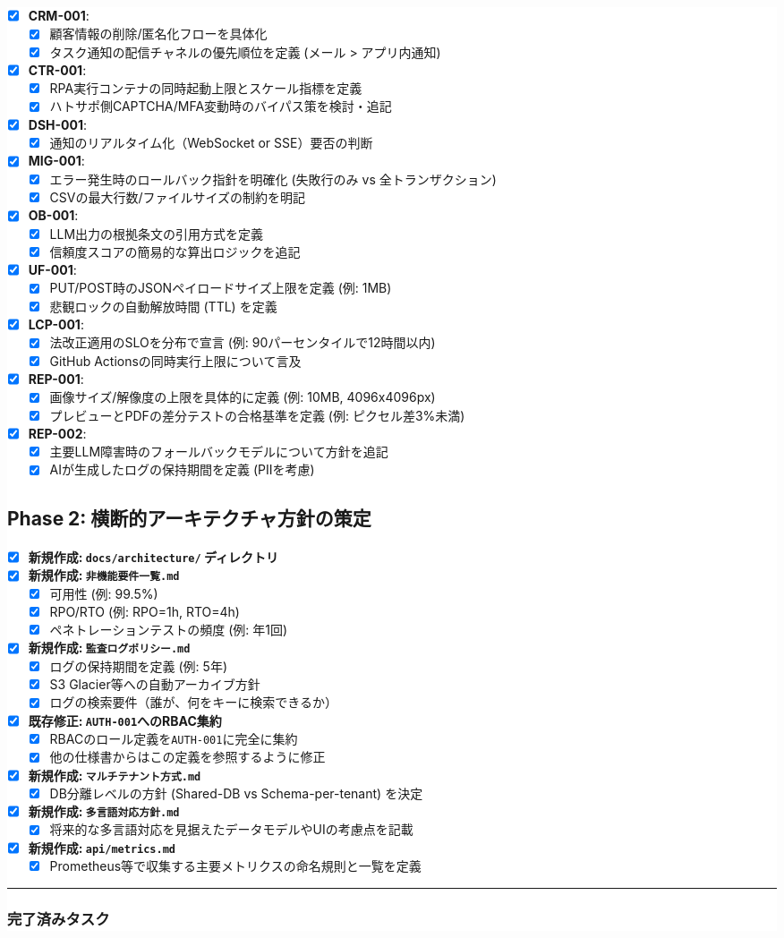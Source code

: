 - [x] **CRM-001**:
  - [x] 顧客情報の削除/匿名化フローを具体化
  - [x] タスク通知の配信チャネルの優先順位を定義 (メール > アプリ内通知)
- [x] **CTR-001**:
  - [x] RPA実行コンテナの同時起動上限とスケール指標を定義
  - [x] ハトサポ側CAPTCHA/MFA変動時のバイパス策を検討・追記
- [x] **DSH-001**:
  - [x] 通知のリアルタイム化（WebSocket or SSE）要否の判断
- [x] **MIG-001**:
  - [x] エラー発生時のロールバック指針を明確化 (失敗行のみ vs 全トランザクション)
  - [x] CSVの最大行数/ファイルサイズの制約を明記
- [x] **OB-001**:
  - [x] LLM出力の根拠条文の引用方式を定義
  - [x] 信頼度スコアの簡易的な算出ロジックを追記
- [x] **UF-001**:
  - [x] PUT/POST時のJSONペイロードサイズ上限を定義 (例: 1MB)
  - [x] 悲観ロックの自動解放時間 (TTL) を定義
- [x] **LCP-001**:
  - [x] 法改正適用のSLOを分布で宣言 (例: 90パーセンタイルで12時間以内)
  - [x] GitHub Actionsの同時実行上限について言及
- [x] **REP-001**:
  - [x] 画像サイズ/解像度の上限を具体的に定義 (例: 10MB, 4096x4096px)
  - [x] プレビューとPDFの差分テストの合格基準を定義 (例: ピクセル差3%未満)
- [x] **REP-002**:
  - [x] 主要LLM障害時のフォールバックモデルについて方針を追記
  - [x] AIが生成したログの保持期間を定義 (PIIを考慮)

## Phase 2: 横断的アーキテクチャ方針の策定

- [x] **新規作成: `docs/architecture/` ディレクトリ**
- [x] **新規作成: `非機能要件一覧.md`**
  - [x] 可用性 (例: 99.5%)
  - [x] RPO/RTO (例: RPO=1h, RTO=4h)
  - [x] ペネトレーションテストの頻度 (例: 年1回)
- [x] **新規作成: `監査ログポリシー.md`**
  - [x] ログの保持期間を定義 (例: 5年)
  - [x] S3 Glacier等への自動アーカイブ方針
  - [x] ログの検索要件（誰が、何をキーに検索できるか）
- [x] **既存修正: `AUTH-001`へのRBAC集約**
  - [x] RBACのロール定義を`AUTH-001`に完全に集約
  - [x] 他の仕様書からはこの定義を参照するように修正
- [x] **新規作成: `マルチテナント方式.md`**
  - [x] DB分離レベルの方針 (Shared-DB vs Schema-per-tenant) を決定
- [x] **新規作成: `多言語対応方針.md`**
  - [x] 将来的な多言語対応を見据えたデータモデルやUIの考慮点を記載
- [x] **新規作成: `api/metrics.md`**
  - [x] Prometheus等で収集する主要メトリクスの命名規則と一覧を定義

---
### 完了済みタスク
